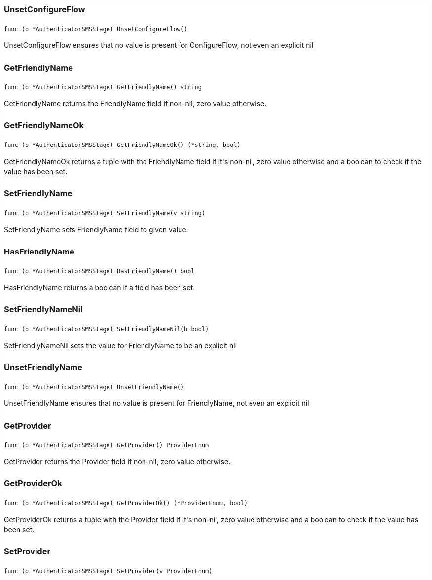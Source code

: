### UnsetConfigureFlow
`func (o *AuthenticatorSMSStage) UnsetConfigureFlow()`

UnsetConfigureFlow ensures that no value is present for ConfigureFlow, not even an explicit nil
### GetFriendlyName

`func (o *AuthenticatorSMSStage) GetFriendlyName() string`

GetFriendlyName returns the FriendlyName field if non-nil, zero value otherwise.

### GetFriendlyNameOk

`func (o *AuthenticatorSMSStage) GetFriendlyNameOk() (*string, bool)`

GetFriendlyNameOk returns a tuple with the FriendlyName field if it's non-nil, zero value otherwise
and a boolean to check if the value has been set.

### SetFriendlyName

`func (o *AuthenticatorSMSStage) SetFriendlyName(v string)`

SetFriendlyName sets FriendlyName field to given value.

### HasFriendlyName

`func (o *AuthenticatorSMSStage) HasFriendlyName() bool`

HasFriendlyName returns a boolean if a field has been set.

### SetFriendlyNameNil

`func (o *AuthenticatorSMSStage) SetFriendlyNameNil(b bool)`

 SetFriendlyNameNil sets the value for FriendlyName to be an explicit nil

### UnsetFriendlyName
`func (o *AuthenticatorSMSStage) UnsetFriendlyName()`

UnsetFriendlyName ensures that no value is present for FriendlyName, not even an explicit nil
### GetProvider

`func (o *AuthenticatorSMSStage) GetProvider() ProviderEnum`

GetProvider returns the Provider field if non-nil, zero value otherwise.

### GetProviderOk

`func (o *AuthenticatorSMSStage) GetProviderOk() (*ProviderEnum, bool)`

GetProviderOk returns a tuple with the Provider field if it's non-nil, zero value otherwise
and a boolean to check if the value has been set.

### SetProvider

`func (o *AuthenticatorSMSStage) SetProvider(v ProviderEnum)`
